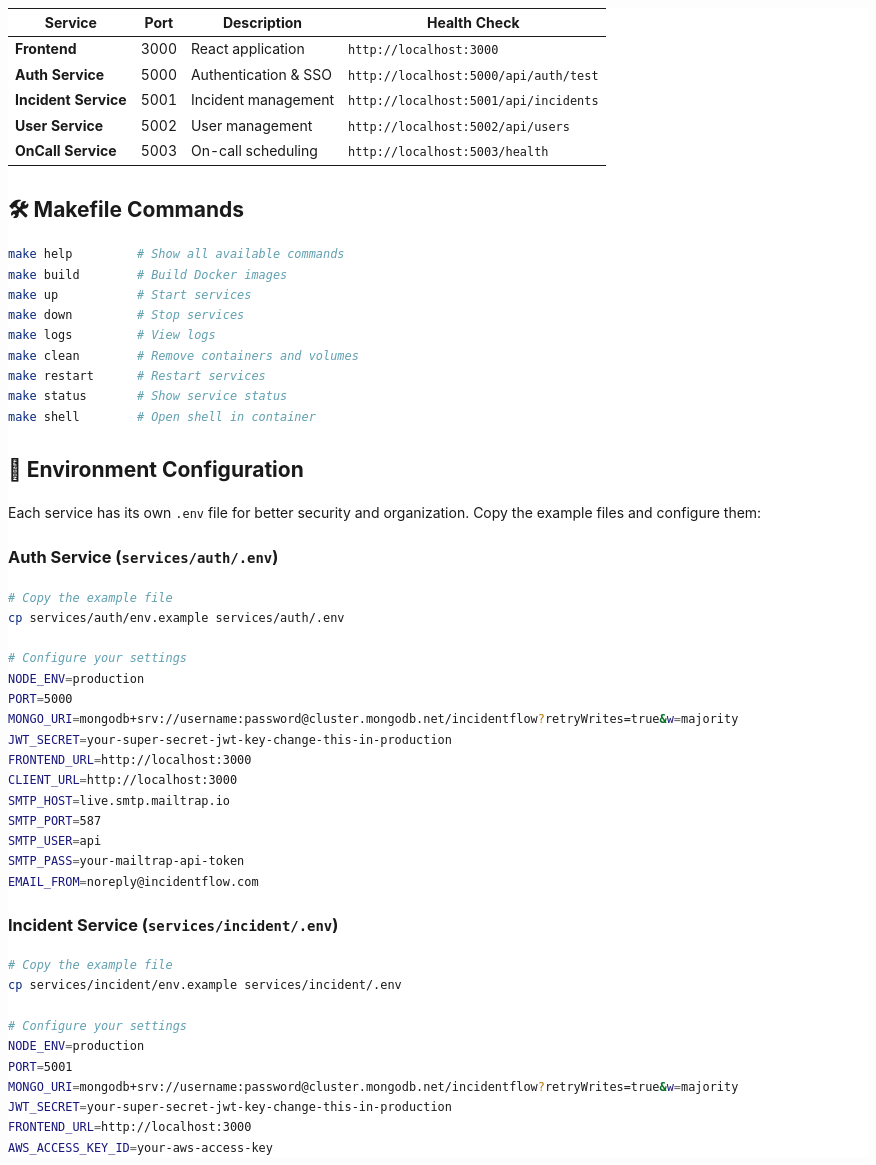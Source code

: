 | Service | Port | Description | Health Check |
|---------|------|-------------|--------------|
| **Frontend** | 3000 | React application | `http://localhost:3000` |
| **Auth Service** | 5000 | Authentication & SSO | `http://localhost:5000/api/auth/test` |
| **Incident Service** | 5001 | Incident management | `http://localhost:5001/api/incidents` |
| **User Service** | 5002 | User management | `http://localhost:5002/api/users` |
| **OnCall Service** | 5003 | On-call scheduling | `http://localhost:5003/health` |

## 🛠️ Makefile Commands

```bash
make help         # Show all available commands
make build        # Build Docker images
make up           # Start services
make down         # Stop services
make logs         # View logs
make clean        # Remove containers and volumes
make restart      # Restart services
make status       # Show service status
make shell        # Open shell in container
```

## 🔐 Environment Configuration

Each service has its own `.env` file for better security and organization. Copy the example files and configure them:

### Auth Service (`services/auth/.env`)
```bash
# Copy the example file
cp services/auth/env.example services/auth/.env

# Configure your settings
NODE_ENV=production
PORT=5000
MONGO_URI=mongodb+srv://username:password@cluster.mongodb.net/incidentflow?retryWrites=true&w=majority
JWT_SECRET=your-super-secret-jwt-key-change-this-in-production
FRONTEND_URL=http://localhost:3000
CLIENT_URL=http://localhost:3000
SMTP_HOST=live.smtp.mailtrap.io
SMTP_PORT=587
SMTP_USER=api
SMTP_PASS=your-mailtrap-api-token
EMAIL_FROM=noreply@incidentflow.com
```

### Incident Service (`services/incident/.env`)
```bash
# Copy the example file
cp services/incident/env.example services/incident/.env

# Configure your settings
NODE_ENV=production
PORT=5001
MONGO_URI=mongodb+srv://username:password@cluster.mongodb.net/incidentflow?retryWrites=true&w=majority
JWT_SECRET=your-super-secret-jwt-key-change-this-in-production
FRONTEND_URL=http://localhost:3000
AWS_ACCESS_KEY_ID=your-aws-access-key
```